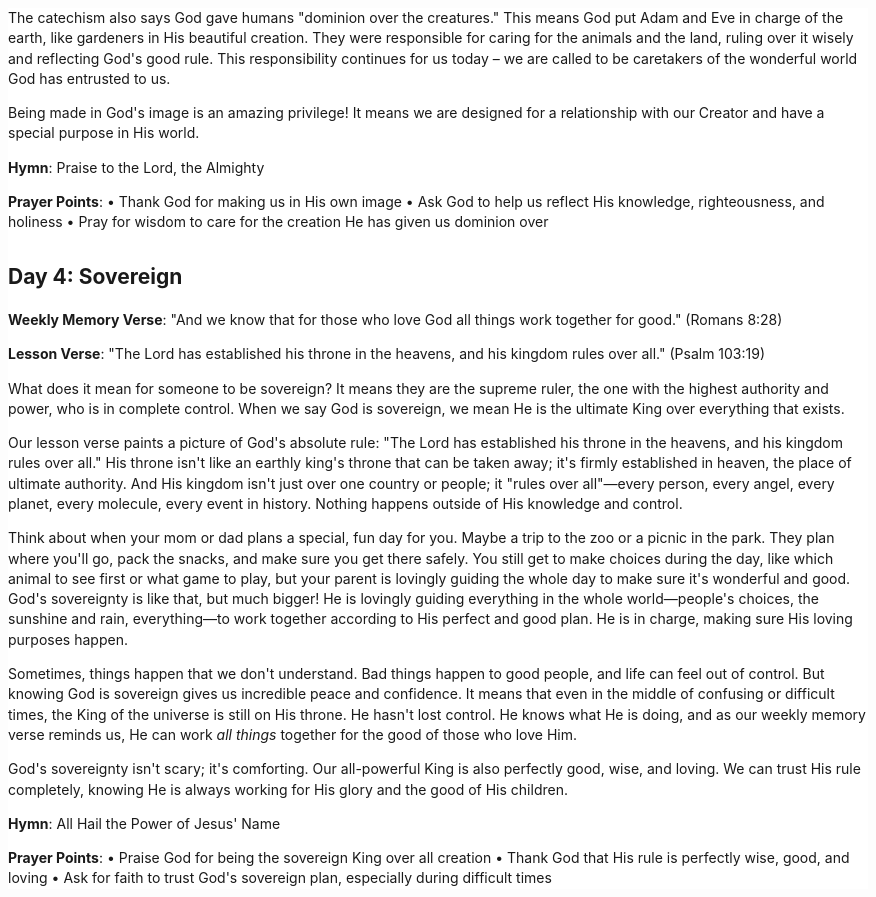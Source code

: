 The catechism also says God gave humans "dominion over the creatures." This means God put Adam and Eve in charge of the earth, like gardeners in His beautiful creation. They were responsible for caring for the animals and the land, ruling over it wisely and reflecting God's good rule. This responsibility continues for us today – we are called to be caretakers of the wonderful world God has entrusted to us.

Being made in God's image is an amazing privilege! It means we are designed for a relationship with our Creator and have a special purpose in His world.

**Hymn**: Praise to the Lord, the Almighty

**Prayer Points**:
• Thank God for making us in His own image
• Ask God to help us reflect His knowledge, righteousness, and holiness
• Pray for wisdom to care for the creation He has given us dominion over

## Day 4: Sovereign

**Weekly Memory Verse**: "And we know that for those who love God all things work together for good." (Romans 8:28)

**Lesson Verse**: "The Lord has established his throne in the heavens, and his kingdom rules over all." (Psalm 103:19)

What does it mean for someone to be sovereign? It means they are the supreme ruler, the one with the highest authority and power, who is in complete control. When we say God is sovereign, we mean He is the ultimate King over everything that exists.

Our lesson verse paints a picture of God's absolute rule: "The Lord has established his throne in the heavens, and his kingdom rules over all." His throne isn't like an earthly king's throne that can be taken away; it's firmly established in heaven, the place of ultimate authority. And His kingdom isn't just over one country or people; it "rules over all"—every person, every angel, every planet, every molecule, every event in history. Nothing happens outside of His knowledge and control.

Think about when your mom or dad plans a special, fun day for you. Maybe a trip to the zoo or a picnic in the park. They plan where you'll go, pack the snacks, and make sure you get there safely. You still get to make choices during the day, like which animal to see first or what game to play, but your parent is lovingly guiding the whole day to make sure it's wonderful and good. God's sovereignty is like that, but much bigger! He is lovingly guiding everything in the whole world—people's choices, the sunshine and rain, everything—to work together according to His perfect and good plan. He is in charge, making sure His loving purposes happen.

Sometimes, things happen that we don't understand. Bad things happen to good people, and life can feel out of control. But knowing God is sovereign gives us incredible peace and confidence. It means that even in the middle of confusing or difficult times, the King of the universe is still on His throne. He hasn't lost control. He knows what He is doing, and as our weekly memory verse reminds us, He can work *all things* together for the good of those who love Him.

God's sovereignty isn't scary; it's comforting. Our all-powerful King is also perfectly good, wise, and loving. We can trust His rule completely, knowing He is always working for His glory and the good of His children.

**Hymn**: All Hail the Power of Jesus' Name

**Prayer Points**:
• Praise God for being the sovereign King over all creation
• Thank God that His rule is perfectly wise, good, and loving
• Ask for faith to trust God's sovereign plan, especially during difficult times

